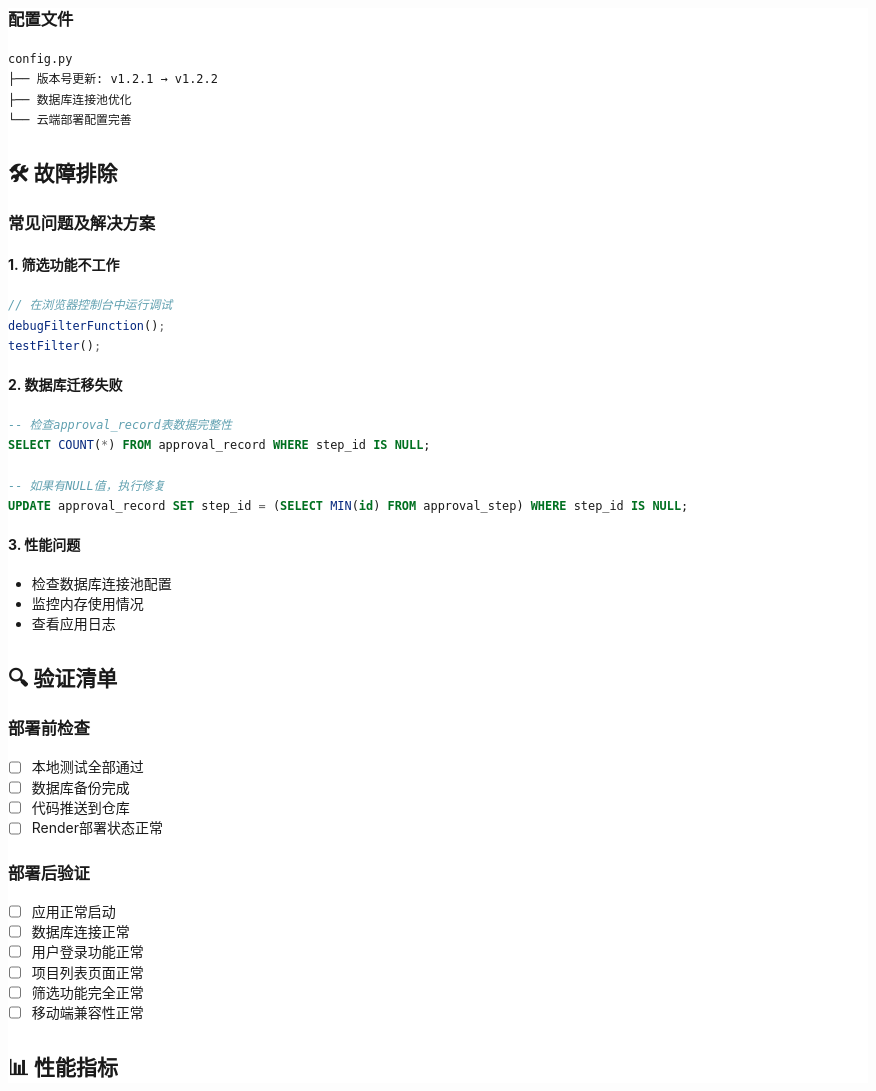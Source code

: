 ### 配置文件
```
config.py
├── 版本号更新: v1.2.1 → v1.2.2
├── 数据库连接池优化
└── 云端部署配置完善
```

## 🛠️ 故障排除

### 常见问题及解决方案

#### 1. 筛选功能不工作
```javascript
// 在浏览器控制台中运行调试
debugFilterFunction();
testFilter();
```

#### 2. 数据库迁移失败
```sql
-- 检查approval_record表数据完整性
SELECT COUNT(*) FROM approval_record WHERE step_id IS NULL;

-- 如果有NULL值，执行修复
UPDATE approval_record SET step_id = (SELECT MIN(id) FROM approval_step) WHERE step_id IS NULL;
```

#### 3. 性能问题
- 检查数据库连接池配置
- 监控内存使用情况
- 查看应用日志

## 🔍 验证清单

### 部署前检查
- [ ] 本地测试全部通过
- [ ] 数据库备份完成
- [ ] 代码推送到仓库
- [ ] Render部署状态正常

### 部署后验证
- [ ] 应用正常启动
- [ ] 数据库连接正常
- [ ] 用户登录功能正常
- [ ] 项目列表页面正常
- [ ] 筛选功能完全正常
- [ ] 移动端兼容性正常

## 📊 性能指标
